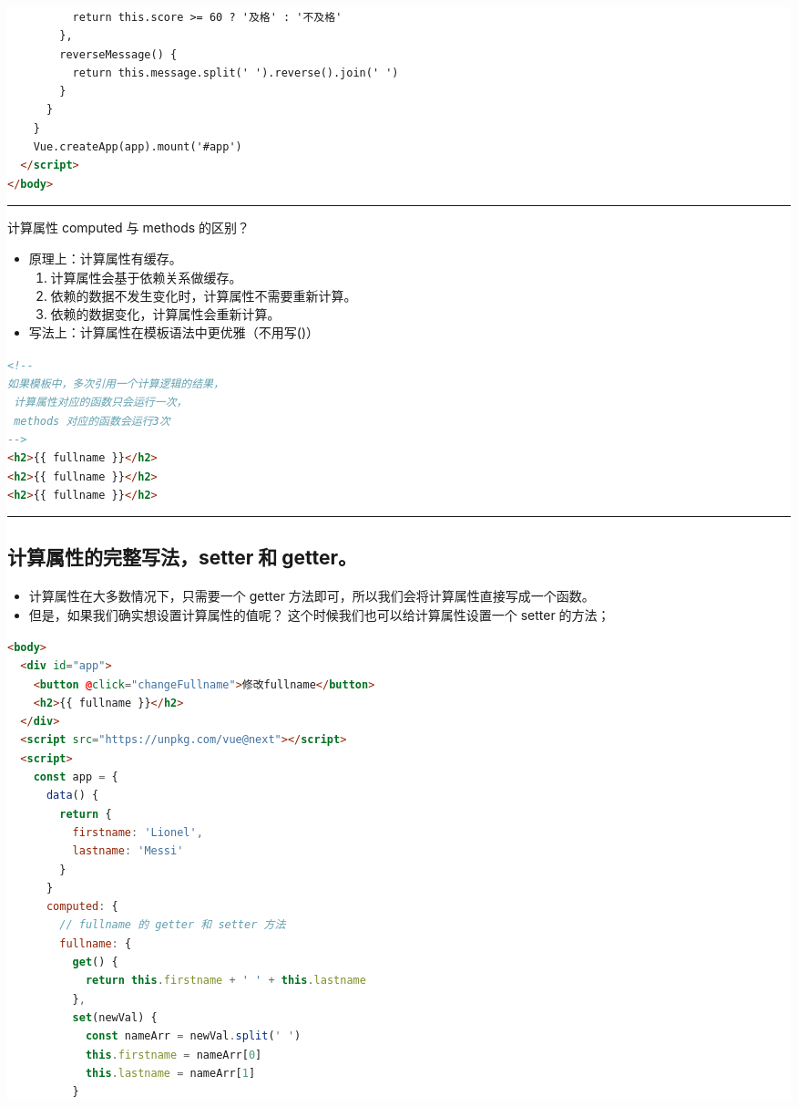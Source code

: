 ```html
          return this.score >= 60 ? '及格' : '不及格'
        },
        reverseMessage() {
          return this.message.split(' ').reverse().join(' ')
        }
      }
    }
    Vue.createApp(app).mount('#app')
  </script>
</body>
```

-----

计算属性 computed 与 methods 的区别？

- 原理上：计算属性有缓存。
	1. 计算属性会基于依赖关系做缓存。
	2. 依赖的数据不发生变化时，计算属性不需要重新计算。
	3. 依赖的数据变化，计算属性会重新计算。
- 写法上：计算属性在模板语法中更优雅（不用写()）

```html
<!-- 
如果模板中，多次引用一个计算逻辑的结果，
 计算属性对应的函数只会运行一次，
 methods 对应的函数会运行3次 
-->
<h2>{{ fullname }}</h2>
<h2>{{ fullname }}</h2>
<h2>{{ fullname }}</h2>
```

-----

## 计算属性的完整写法，setter 和 getter。

- 计算属性在大多数情况下，只需要一个 getter 方法即可，所以我们会将计算属性直接写成一个函数。 
- 但是，如果我们确实想设置计算属性的值呢？ 这个时候我们也可以给计算属性设置一个 setter 的方法；

```html
<body>
  <div id="app">
    <button @click="changeFullname">修改fullname</button>
    <h2>{{ fullname }}</h2>
  </div>
  <script src="https://unpkg.com/vue@next"></script>
  <script>
    const app = {
      data() {
        return {
          firstname: 'Lionel',
          lastname: 'Messi'
        }
      }
      computed: {
        // fullname 的 getter 和 setter 方法
        fullname: {
          get() {
            return this.firstname + ' ' + this.lastname
          },
          set(newVal) {
            const nameArr = newVal.split(' ')
            this.firstname = nameArr[0]
            this.lastname = nameArr[1]
          }
```